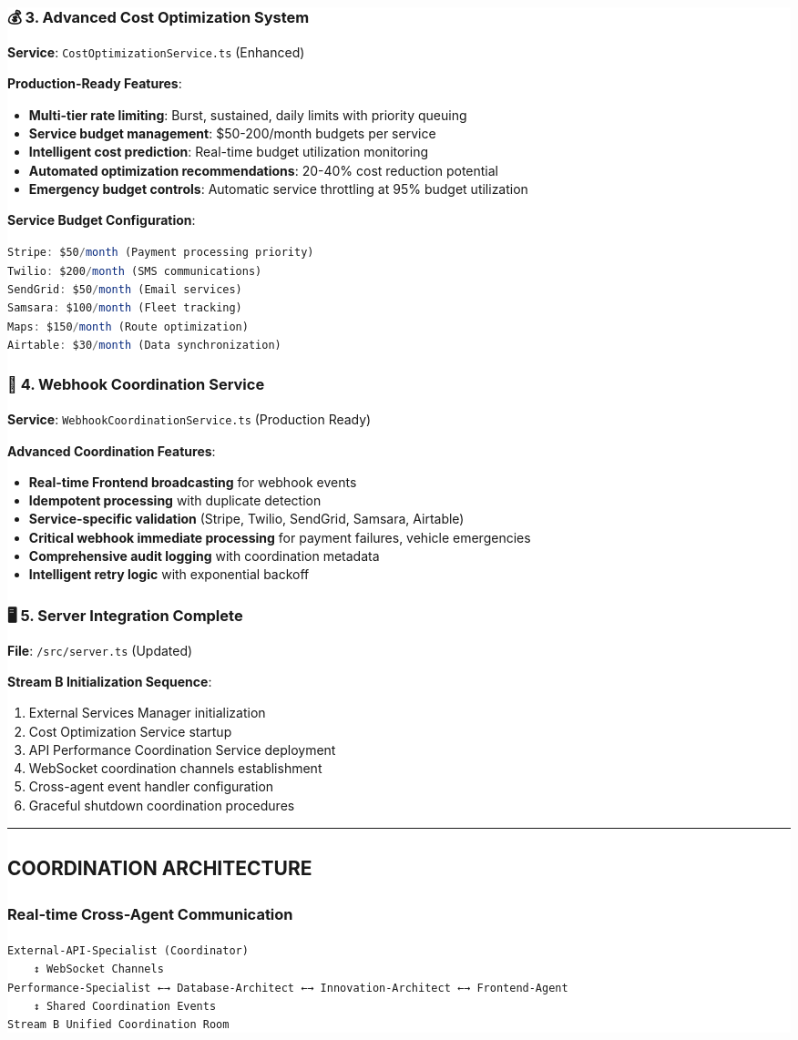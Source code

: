 ### 💰 **3. Advanced Cost Optimization System**
**Service**: `CostOptimizationService.ts` (Enhanced)

**Production-Ready Features**:
- **Multi-tier rate limiting**: Burst, sustained, daily limits with priority queuing
- **Service budget management**: $50-200/month budgets per service
- **Intelligent cost prediction**: Real-time budget utilization monitoring
- **Automated optimization recommendations**: 20-40% cost reduction potential
- **Emergency budget controls**: Automatic service throttling at 95% budget utilization

**Service Budget Configuration**:
```typescript
Stripe: $50/month (Payment processing priority)
Twilio: $200/month (SMS communications) 
SendGrid: $50/month (Email services)
Samsara: $100/month (Fleet tracking)
Maps: $150/month (Route optimization)
Airtable: $30/month (Data synchronization)
```

### 🔄 **4. Webhook Coordination Service**
**Service**: `WebhookCoordinationService.ts` (Production Ready)

**Advanced Coordination Features**:
- **Real-time Frontend broadcasting** for webhook events
- **Idempotent processing** with duplicate detection
- **Service-specific validation** (Stripe, Twilio, SendGrid, Samsara, Airtable)
- **Critical webhook immediate processing** for payment failures, vehicle emergencies
- **Comprehensive audit logging** with coordination metadata
- **Intelligent retry logic** with exponential backoff

### 🖥️ **5. Server Integration Complete**
**File**: `/src/server.ts` (Updated)

**Stream B Initialization Sequence**:
1. External Services Manager initialization
2. Cost Optimization Service startup  
3. API Performance Coordination Service deployment
4. WebSocket coordination channels establishment
5. Cross-agent event handler configuration
6. Graceful shutdown coordination procedures

---

## COORDINATION ARCHITECTURE

### Real-time Cross-Agent Communication
```
External-API-Specialist (Coordinator)
    ↕️ WebSocket Channels
Performance-Specialist ←→ Database-Architect ←→ Innovation-Architect ←→ Frontend-Agent
    ↕️ Shared Coordination Events
Stream B Unified Coordination Room
```
